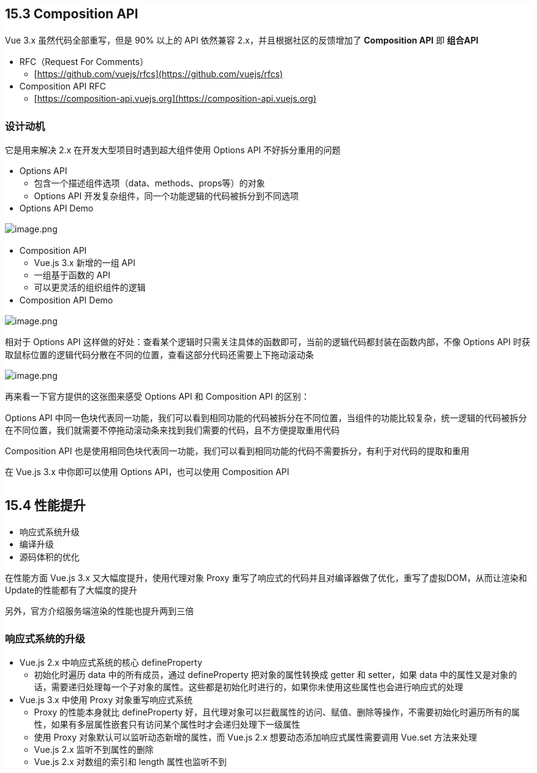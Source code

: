 ## 15.3 Composition API

Vue 3.x 虽然代码全部重写，但是 90% 以上的 API 依然兼容 2.x，并且根据社区的反馈增加了 **Composition API** 即 **组合API**

- RFC（Request For Comments）
  - [https://github.com/vuejs/rfcs](https://github.com/vuejs/rfcs)
- Composition API RFC
  - [https://composition-api.vuejs.org](https://composition-api.vuejs.org)

### 设计动机

它是用来解决 2.x 在开发大型项目时遇到超大组件使用 Options API 不好拆分重用的问题

- Options API
  - 包含一个描述组件选项（data、methods、props等）的对象
  - Options API 开发复杂组件，同一个功能逻辑的代码被拆分到不同选项
- Options API Demo

![image.png](https://public.shiguanghai.top/blog_img/DU4Ppnhwkd9WtZz.png)

- Composition API
  - Vue.js 3.x 新增的一组 API
  - 一组基于函数的 API
  - 可以更灵活的组织组件的逻辑
- Composition API Demo

![image.png](https://public.shiguanghai.top/blog_img/buTZAjUSeoBIwKV.png)

相对于 Options API 这样做的好处：查看某个逻辑时只需关注具体的函数即可，当前的逻辑代码都封装在函数内部，不像 Options API 时获取鼠标位置的逻辑代码分散在不同的位置，查看这部分代码还需要上下拖动滚动条

![image.png](https://public.shiguanghai.top/blog_img/jn5lXUr4xLFzOg1.png)

再来看一下官方提供的这张图来感受 Options API 和 Composition API 的区别：

Options API 中同一色块代表同一功能，我们可以看到相同功能的代码被拆分在不同位置，当组件的功能比较复杂，统一逻辑的代码被拆分在不同位置，我们就需要不停拖动滚动条来找到我们需要的代码，且不方便提取重用代码

Composition API 也是使用相同色块代表同一功能，我们可以看到相同功能的代码不需要拆分，有利于对代码的提取和重用

在 Vue.js 3.x 中你即可以使用 Options API，也可以使用 Composition API

## 15.4 性能提升

- 响应式系统升级
- 编译升级
- 源码体积的优化

在性能方面 Vue.js 3.x 又大幅度提升，使用代理对象 Proxy 重写了响应式的代码并且对编译器做了优化，重写了虚拟DOM，从而让渲染和Update的性能都有了大幅度的提升

另外，官方介绍服务端渲染的性能也提升两到三倍

### 响应式系统的升级

- Vue.js 2.x 中响应式系统的核心 defineProperty
  - 初始化时遍历 data 中的所有成员，通过 defineProperty 把对象的属性转换成 getter 和 setter，如果 data 中的属性又是对象的话，需要递归处理每一个子对象的属性。这些都是初始化时进行的，如果你未使用这些属性也会进行响应式的处理
- Vue.js 3.x 中使用 Proxy 对象重写响应式系统
  - Proxy 的性能本身就比 defineProperty 好，且代理对象可以拦截属性的访问、赋值、删除等操作，不需要初始化时遍历所有的属性，如果有多层属性嵌套只有访问某个属性时才会递归处理下一级属性
  - 使用 Proxy 对象默认可以监听动态新增的属性，而 Vue.js 2.x 想要动态添加响应式属性需要调用 Vue.set 方法来处理
  - Vue.js 2.x 监听不到属性的删除
  - Vue.js 2.x 对数组的索引和 length 属性也监听不到
